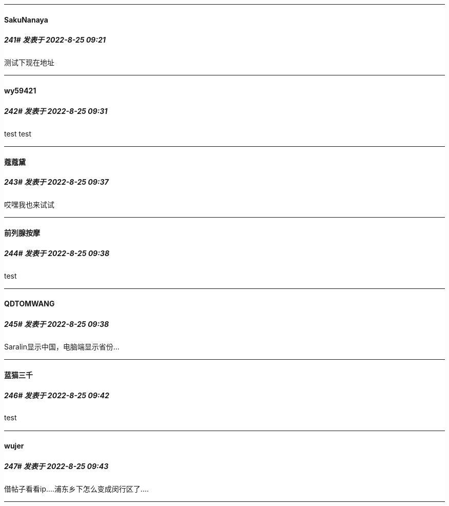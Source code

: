 

*****

####  SakuNanaya  
##### 241#       发表于 2022-8-25 09:21

测试下现在地址



*****

####  wy59421  
##### 242#       发表于 2022-8-25 09:31

test test



*****

####  蔻蔻黛  
##### 243#       发表于 2022-8-25 09:37

哎嘿我也来试试

*****

####  前列腺按摩  
##### 244#       发表于 2022-8-25 09:38

test

*****

####  QDTOMWANG  
##### 245#       发表于 2022-8-25 09:38

Saralin显示中国，电脑端显示省份…



*****

####  蓝猫三千  
##### 246#       发表于 2022-8-25 09:42

test

*****

####  wujer  
##### 247#       发表于 2022-8-25 09:43

借帖子看看ip....浦东乡下怎么变成闵行区了....

*****
